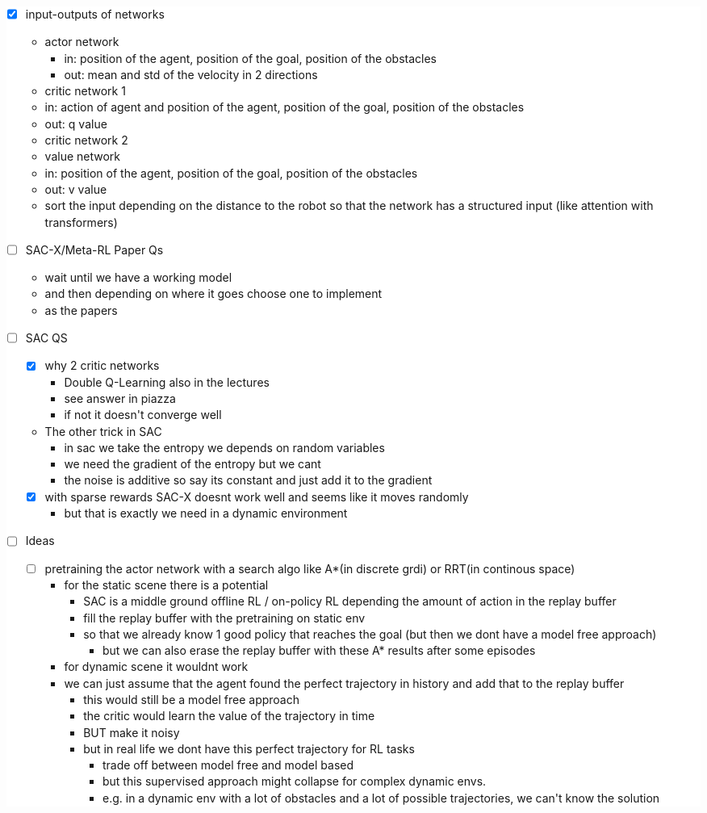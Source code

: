
- [X] input-outputs of networks
  - actor network
    - in: position of the agent, position of the goal, position of the obstacles
    - out: mean and std of the velocity in 2 directions
  - critic network 1
  - in: action of agent and position of the agent, position of the goal, position of the obstacles
  - out: q value
  - critic network 2
  - value network
  - in: position of the agent, position of the goal, position of the obstacles
  - out: v value
  - sort the input depending on the distance to the robot 
    so that the network has a structured input (like attention with transformers)

- [ ] SAC-X/Meta-RL Paper Qs 
  - wait until we have a working model
  - and then depending on where it goes choose one to implement
  - as the papers

- [ ] SAC QS
  - [X] why 2 critic networks
    - Double Q-Learning also in the lectures 
    - see answer in piazza
    - if not it doesn't converge well 
  - The other trick in SAC
    - in sac we take the entropy we depends on random variables
    - we need the gradient of the entropy but we cant 
    - the noise is additive so say its constant and just add it to the gradient
  - [X] with sparse rewards SAC-X doesnt work well and seems like it moves randomly
    - but that is exactly we need in a dynamic environment
  
- [ ] Ideas
    - [ ] pretraining the actor network with a search algo like A*(in discrete grdi) or RRT(in continous space)
      - for the static scene there is a potential
        - SAC is a middle ground offline RL / on-policy RL depending the amount of action in the replay buffer 
        - fill the replay buffer with the pretraining on static env 
        - so that we already know 1 good policy that reaches the goal (but then we dont have a model free approach)
          - but we can also erase the replay buffer with these A* results after some episodes
      - for dynamic scene it wouldnt work
      - we can just assume that the agent found the perfect trajectory in history and add that to the replay buffer
        - this would still be a model free approach
        - the critic would learn the value of the trajectory in time 
        - BUT make it noisy 
        - but in real life we dont have this perfect trajectory for RL tasks
          - trade off between model free and model based
          - but this supervised approach might collapse for complex dynamic envs.
          - e.g. in a dynamic env with a lot of obstacles and a lot of possible trajectories, 
            we can't know the solution
          